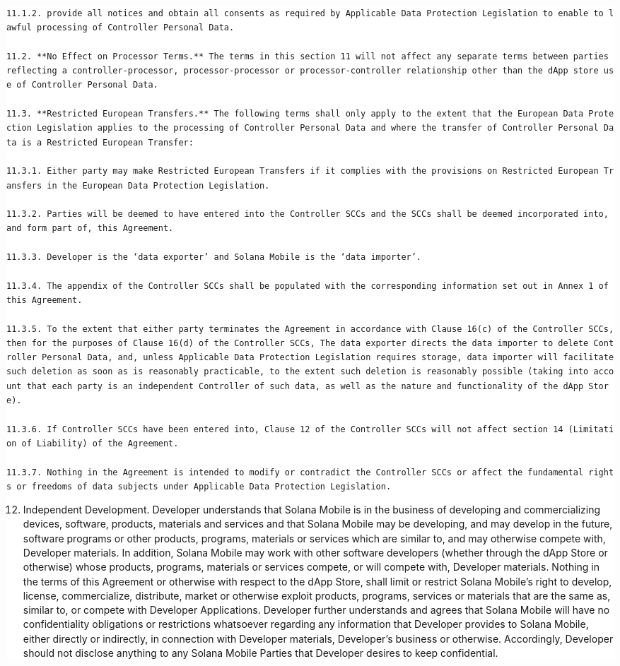     11.1.2. provide all notices and obtain all consents as required by Applicable Data Protection Legislation to enable to lawful processing of Controller Personal Data.

    11.2. **No Effect on Processor Terms.** The terms in this section 11 will not affect any separate terms between parties reflecting a controller-processor, processor-processor or processor-controller relationship other than the dApp store use of Controller Personal Data.

    11.3. **Restricted European Transfers.** The following terms shall only apply to the extent that the European Data Protection Legislation applies to the processing of Controller Personal Data and where the transfer of Controller Personal Data is a Restricted European Transfer:

    11.3.1. Either party may make Restricted European Transfers if it complies with the provisions on Restricted European Transfers in the European Data Protection Legislation.

    11.3.2. Parties will be deemed to have entered into the Controller SCCs and the SCCs shall be deemed incorporated into, and form part of, this Agreement.

    11.3.3. Developer is the ‘data exporter’ and Solana Mobile is the ‘data importer’.

    11.3.4. The appendix of the Controller SCCs shall be populated with the corresponding information set out in Annex 1 of this Agreement.

    11.3.5. To the extent that either party terminates the Agreement in accordance with Clause 16(c) of the Controller SCCs, then for the purposes of Clause 16(d) of the Controller SCCs, The data exporter directs the data importer to delete Controller Personal Data, and, unless Applicable Data Protection Legislation requires storage, data importer will facilitate such deletion as soon as is reasonably practicable, to the extent such deletion is reasonably possible (taking into account that each party is an independent Controller of such data, as well as the nature and functionality of the dApp Store).

    11.3.6. If Controller SCCs have been entered into, Clause 12 of the Controller SCCs will not affect section 14 (Limitation of Liability) of the Agreement.

    11.3.7. Nothing in the Agreement is intended to modify or contradict the Controller SCCs or affect the fundamental rights or freedoms of data subjects under Applicable Data Protection Legislation.

12. Independent Development. Developer understands that Solana Mobile is in the business of developing and commercializing devices, software, products, materials and services and that Solana Mobile may be developing, and may develop in the future, software programs or other products, programs, materials or services which are similar to, and may otherwise compete with, Developer materials. In addition, Solana Mobile may work with other software developers (whether through the dApp Store or otherwise) whose products, programs, materials or services compete, or will compete with, Developer materials. Nothing in the terms of this Agreement or otherwise with respect to the dApp Store, shall limit or restrict Solana Mobile’s right to develop, license, commercialize, distribute, market or otherwise exploit products, programs, services or materials that are the same as, similar to, or compete with Developer Applications. Developer further understands and agrees that Solana Mobile will have no confidentiality obligations or restrictions whatsoever regarding any information that Developer provides to Solana Mobile, either directly or indirectly, in connection with Developer materials, Developer’s business or otherwise. Accordingly, Developer should not disclose anything to any Solana Mobile Parties that Developer desires to keep confidential.
